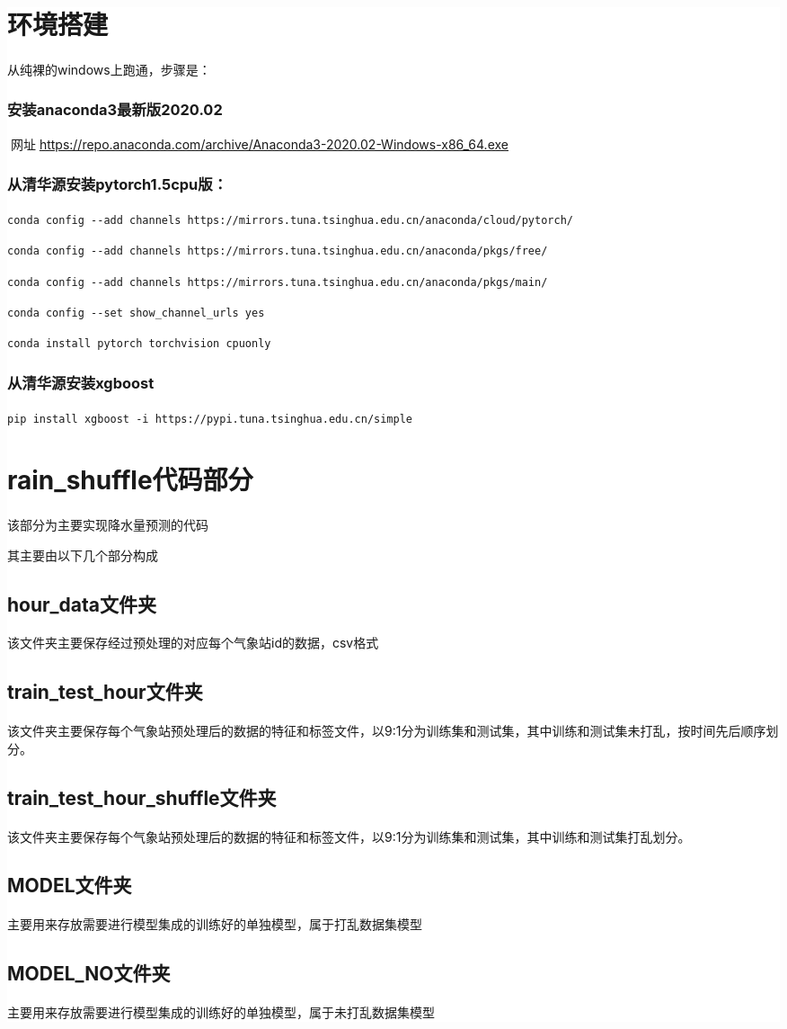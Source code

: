 # 环境搭建

从纯裸的windows上跑通，步骤是：

### 安装anaconda3最新版2020.02

​    网址  <https://repo.anaconda.com/archive/Anaconda3-2020.02-Windows-x86_64.exe>

### 从清华源安装pytorch1.5cpu版：

`conda config --add channels https://mirrors.tuna.tsinghua.edu.cn/anaconda/cloud/pytorch/`

`conda config --add channels https://mirrors.tuna.tsinghua.edu.cn/anaconda/pkgs/free/`

`conda config --add channels https://mirrors.tuna.tsinghua.edu.cn/anaconda/pkgs/main/`

` conda config --set show_channel_urls yes `

`conda install pytorch torchvision cpuonly`

### 从清华源安装xgboost 

`pip install xgboost -i https://pypi.tuna.tsinghua.edu.cn/simple`



# rain_shuffle代码部分

该部分为主要实现降水量预测的代码

其主要由以下几个部分构成

## hour_data文件夹

该文件夹主要保存经过预处理的对应每个气象站id的数据，csv格式

## train_test_hour文件夹

该文件夹主要保存每个气象站预处理后的数据的特征和标签文件，以9:1分为训练集和测试集，其中训练和测试集未打乱，按时间先后顺序划分。

## train_test_hour_shuffle文件夹

该文件夹主要保存每个气象站预处理后的数据的特征和标签文件，以9:1分为训练集和测试集，其中训练和测试集打乱划分。

## MODEL文件夹

主要用来存放需要进行模型集成的训练好的单独模型，属于打乱数据集模型

## MODEL_NO文件夹

主要用来存放需要进行模型集成的训练好的单独模型，属于未打乱数据集模型
